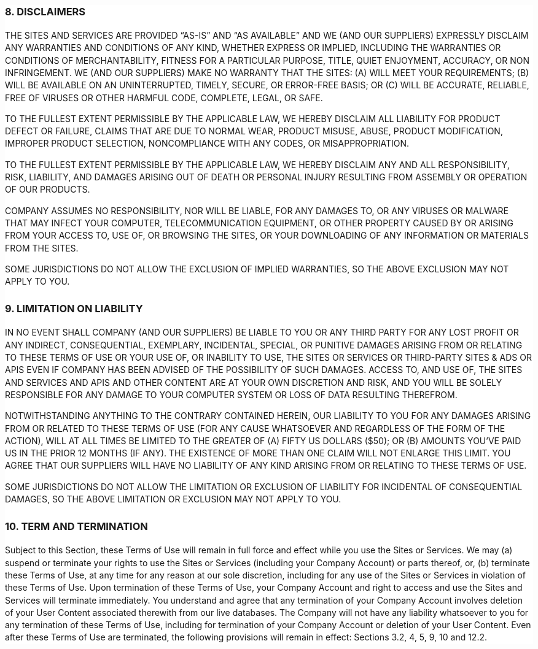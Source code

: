 ### 8\. DISCLAIMERS

THE SITES AND SERVICES ARE PROVIDED “AS-IS” AND “AS AVAILABLE” AND WE (AND OUR SUPPLIERS) EXPRESSLY DISCLAIM ANY WARRANTIES AND CONDITIONS OF ANY KIND, WHETHER EXPRESS OR IMPLIED, INCLUDING THE WARRANTIES OR CONDITIONS OF MERCHANTABILITY, FITNESS FOR A PARTICULAR PURPOSE, TITLE, QUIET ENJOYMENT, ACCURACY, OR NON INFRINGEMENT. WE (AND OUR SUPPLIERS) MAKE NO WARRANTY THAT THE SITES: (A) WILL MEET YOUR REQUIREMENTS; (B) WILL BE AVAILABLE ON AN UNINTERRUPTED, TIMELY, SECURE, OR ERROR-FREE BASIS; OR (C) WILL BE ACCURATE, RELIABLE, FREE OF VIRUSES OR OTHER HARMFUL CODE, COMPLETE, LEGAL, OR SAFE.

TO THE FULLEST EXTENT PERMISSIBLE BY THE APPLICABLE LAW, WE HEREBY DISCLAIM ALL LIABILITY FOR PRODUCT DEFECT OR FAILURE, CLAIMS THAT ARE DUE TO NORMAL WEAR, PRODUCT MISUSE, ABUSE, PRODUCT MODIFICATION, IMPROPER PRODUCT SELECTION, NONCOMPLIANCE WITH ANY CODES, OR MISAPPROPRIATION.

TO THE FULLEST EXTENT PERMISSIBLE BY THE APPLICABLE LAW, WE HEREBY DISCLAIM ANY AND ALL RESPONSIBILITY, RISK, LIABILITY, AND DAMAGES ARISING OUT OF DEATH OR PERSONAL INJURY RESULTING FROM ASSEMBLY OR OPERATION OF OUR PRODUCTS.

COMPANY ASSUMES NO RESPONSIBILITY, NOR WILL BE LIABLE, FOR ANY DAMAGES TO, OR ANY VIRUSES OR MALWARE THAT MAY INFECT YOUR COMPUTER, TELECOMMUNICATION EQUIPMENT, OR OTHER PROPERTY CAUSED BY OR ARISING FROM YOUR ACCESS TO, USE OF, OR BROWSING THE SITES, OR YOUR DOWNLOADING OF ANY INFORMATION OR MATERIALS FROM THE SITES.

SOME JURISDICTIONS DO NOT ALLOW THE EXCLUSION OF IMPLIED WARRANTIES, SO THE ABOVE EXCLUSION MAY NOT APPLY TO YOU.

### 9\. LIMITATION ON LIABILITY

IN NO EVENT SHALL COMPANY (AND OUR SUPPLIERS) BE LIABLE TO YOU OR ANY THIRD PARTY FOR ANY LOST PROFIT OR ANY INDIRECT, CONSEQUENTIAL, EXEMPLARY, INCIDENTAL, SPECIAL, OR PUNITIVE DAMAGES ARISING FROM OR RELATING TO THESE TERMS OF USE OR YOUR USE OF, OR INABILITY TO USE, THE SITES OR SERVICES OR THIRD-PARTY SITES & ADS OR APIS EVEN IF COMPANY HAS BEEN ADVISED OF THE POSSIBILITY OF SUCH DAMAGES. ACCESS TO, AND USE OF, THE SITES AND SERVICES AND APIS AND OTHER CONTENT ARE AT YOUR OWN DISCRETION AND RISK, AND YOU WILL BE SOLELY RESPONSIBLE FOR ANY DAMAGE TO YOUR COMPUTER SYSTEM OR LOSS OF DATA RESULTING THEREFROM.

NOTWITHSTANDING ANYTHING TO THE CONTRARY CONTAINED HEREIN, OUR LIABILITY TO YOU FOR ANY DAMAGES ARISING FROM OR RELATED TO THESE TERMS OF USE (FOR ANY CAUSE WHATSOEVER AND REGARDLESS OF THE FORM OF THE ACTION), WILL AT ALL TIMES BE LIMITED TO THE GREATER OF (A) FIFTY US DOLLARS ($50); OR (B) AMOUNTS YOU’VE PAID US IN THE PRIOR 12 MONTHS (IF ANY). THE EXISTENCE OF MORE THAN ONE CLAIM WILL NOT ENLARGE THIS LIMIT. YOU AGREE THAT OUR SUPPLIERS WILL HAVE NO LIABILITY OF ANY KIND ARISING FROM OR RELATING TO THESE TERMS OF USE.

SOME JURISDICTIONS DO NOT ALLOW THE LIMITATION OR EXCLUSION OF LIABILITY FOR INCIDENTAL OF CONSEQUENTIAL DAMAGES, SO THE ABOVE LIMITATION OR EXCLUSION MAY NOT APPLY TO YOU.

### 10\. TERM AND TERMINATION

Subject to this Section, these Terms of Use will remain in full force and effect while you use the Sites or Services. We may (a) suspend or terminate your rights to use the Sites or Services (including your Company Account) or parts thereof, or, (b) terminate these Terms of Use, at any time for any reason at our sole discretion, including for any use of the Sites or Services in violation of these Terms of Use. Upon termination of these Terms of Use, your Company Account and right to access and use the Sites and Services will terminate immediately. You understand and agree that any termination of your Company Account involves deletion of your User Content associated therewith from our live databases. The Company will not have any liability whatsoever to you for any termination of these Terms of Use, including for termination of your Company Account or deletion of your User Content. Even after these Terms of Use are terminated, the following provisions will remain in effect: Sections 3.2, 4, 5, 9, 10 and 12.2.
